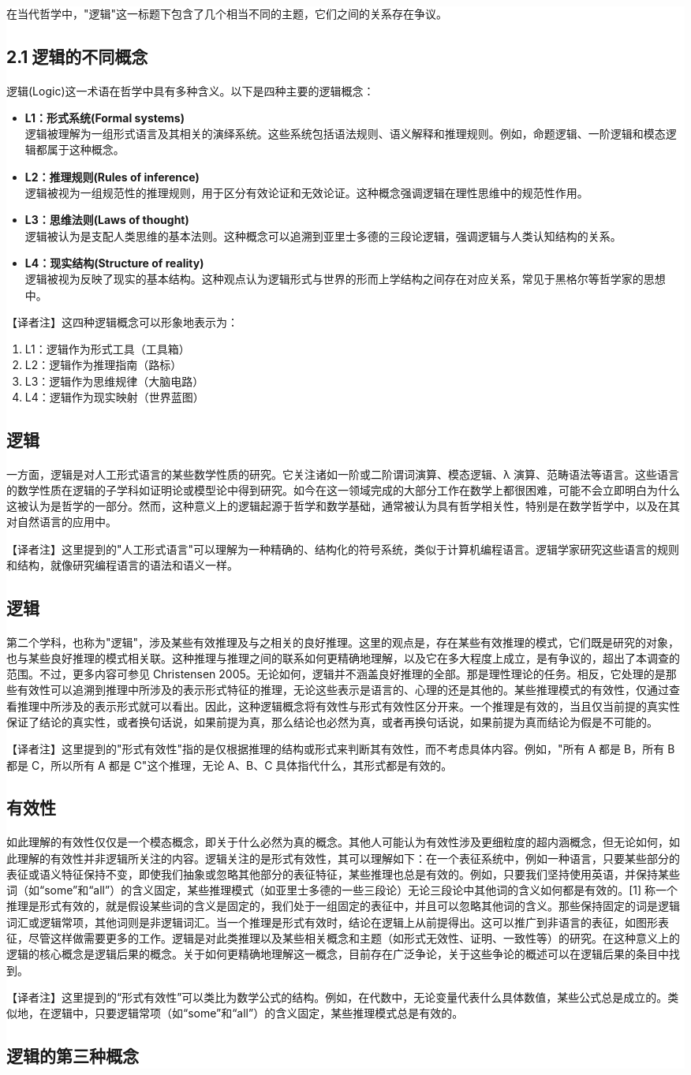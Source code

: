 在当代哲学中，"逻辑"这一标题下包含了几个相当不同的主题，它们之间的关系存在争议。

## 2.1 逻辑的不同概念

逻辑(Logic)这一术语在哲学中具有多种含义。以下是四种主要的逻辑概念：

- **L1：形式系统(Formal systems)**  
    逻辑被理解为一组形式语言及其相关的演绎系统。这些系统包括语法规则、语义解释和推理规则。例如，命题逻辑、一阶逻辑和模态逻辑都属于这种概念。

- **L2：推理规则(Rules of inference)**  
    逻辑被视为一组规范性的推理规则，用于区分有效论证和无效论证。这种概念强调逻辑在理性思维中的规范性作用。

- **L3：思维法则(Laws of thought)**  
    逻辑被认为是支配人类思维的基本法则。这种概念可以追溯到亚里士多德的三段论逻辑，强调逻辑与人类认知结构的关系。

- **L4：现实结构(Structure of reality)**  
    逻辑被视为反映了现实的基本结构。这种观点认为逻辑形式与世界的形而上学结构之间存在对应关系，常见于黑格尔等哲学家的思想中。

【译者注】这四种逻辑概念可以形象地表示为：

1. L1：逻辑作为形式工具（工具箱）
2. L2：逻辑作为推理指南（路标）
3. L3：逻辑作为思维规律（大脑电路）
4. L4：逻辑作为现实映射（世界蓝图）

## 逻辑

一方面，逻辑是对人工形式语言的某些数学性质的研究。它关注诸如一阶或二阶谓词演算、模态逻辑、λ 演算、范畴语法等语言。这些语言的数学性质在逻辑的子学科如证明论或模型论中得到研究。如今在这一领域完成的大部分工作在数学上都很困难，可能不会立即明白为什么这被认为是哲学的一部分。然而，这种意义上的逻辑起源于哲学和数学基础，通常被认为具有哲学相关性，特别是在数学哲学中，以及在其对自然语言的应用中。

【译者注】这里提到的"人工形式语言"可以理解为一种精确的、结构化的符号系统，类似于计算机编程语言。逻辑学家研究这些语言的规则和结构，就像研究编程语言的语法和语义一样。

## 逻辑

第二个学科，也称为"逻辑"，涉及某些有效推理及与之相关的良好推理。这里的观点是，存在某些有效推理的模式，它们既是研究的对象，也与某些良好推理的模式相关联。这种推理与推理之间的联系如何更精确地理解，以及它在多大程度上成立，是有争议的，超出了本调查的范围。不过，更多内容可参见 Christensen 2005。无论如何，逻辑并不涵盖良好推理的全部。那是理性理论的任务。相反，它处理的是那些有效性可以追溯到推理中所涉及的表示形式特征的推理，无论这些表示是语言的、心理的还是其他的。某些推理模式的有效性，仅通过查看推理中所涉及的表示形式就可以看出。因此，这种逻辑概念将有效性与形式有效性区分开来。一个推理是有效的，当且仅当前提的真实性保证了结论的真实性，或者换句话说，如果前提为真，那么结论也必然为真，或者再换句话说，如果前提为真而结论为假是不可能的。

【译者注】这里提到的"形式有效性"指的是仅根据推理的结构或形式来判断其有效性，而不考虑具体内容。例如，"所有 A 都是 B，所有 B 都是 C，所以所有 A 都是 C"这个推理，无论 A、B、C 具体指代什么，其形式都是有效的。

## 有效性

如此理解的有效性仅仅是一个模态概念，即关于什么必然为真的概念。其他人可能认为有效性涉及更细粒度的超内涵概念，但无论如何，如此理解的有效性并非逻辑所关注的内容。逻辑关注的是形式有效性，其可以理解如下：在一个表征系统中，例如一种语言，只要某些部分的表征或语义特征保持不变，即使我们抽象或忽略其他部分的表征特征，某些推理也总是有效的。例如，只要我们坚持使用英语，并保持某些词（如“some”和“all”）的含义固定，某些推理模式（如亚里士多德的一些三段论）无论三段论中其他词的含义如何都是有效的。[1] 称一个推理是形式有效的，就是假设某些词的含义是固定的，我们处于一组固定的表征中，并且可以忽略其他词的含义。那些保持固定的词是逻辑词汇或逻辑常项，其他词则是非逻辑词汇。当一个推理是形式有效时，结论在逻辑上从前提得出。这可以推广到非语言的表征，如图形表征，尽管这样做需要更多的工作。逻辑是对此类推理以及某些相关概念和主题（如形式无效性、证明、一致性等）的研究。在这种意义上的逻辑的核心概念是逻辑后果的概念。关于如何更精确地理解这一概念，目前存在广泛争论，关于这些争论的概述可以在逻辑后果的条目中找到。

【译者注】这里提到的“形式有效性”可以类比为数学公式的结构。例如，在代数中，无论变量代表什么具体数值，某些公式总是成立的。类似地，在逻辑中，只要逻辑常项（如“some”和“all”）的含义固定，某些推理模式总是有效的。

## 逻辑的第三种概念
